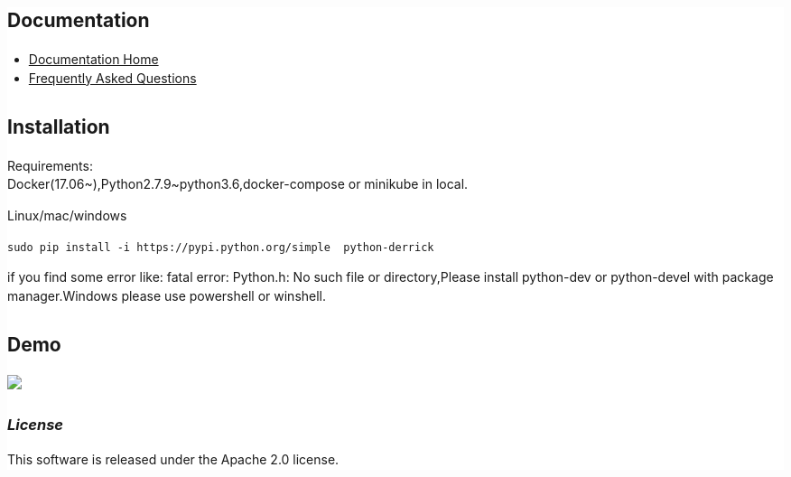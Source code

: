 ## Documentation
* <a href="https://github.com/alibaba/derrick/wiki">Documentation Home</a>
* <a href="https://github.com/alibaba/derrick/wiki">Frequently Asked Questions</a>  

## Installation
Requirements:     
Docker(17.06~),Python2.7.9~python3.6,docker-compose or minikube in local. 

Linux/mac/windows    

```
sudo pip install -i https://pypi.python.org/simple  python-derrick
```
if you find some error like: fatal error: Python.h: No such file or directory,Please install python-dev or python-devel with package manager.Windows please use powershell or winshell.


## Demo 
<a href="https://www.youtube.com/watch?v=IHq_gTvOCSs" target="_blank"><img src="http://derrick.oss-cn-beijing.aliyuncs.com/static/WX20171024-172428%402x.png" width=800px/></a>


### *License*
This software is released under the Apache 2.0 license.
